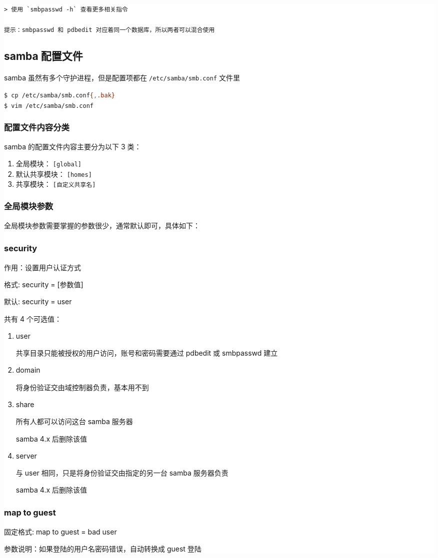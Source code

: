     > 使用 `smbpasswd -h` 查看更多相关指令

    提示：smbpasswd 和 pdbedit 对应着同一个数据库，所以两者可以混合使用

## samba 配置文件

samba 虽然有多个守护进程，但是配置项都在 `/etc/samba/smb.conf` 文件里

```bash
$ cp /etc/samba/smb.conf{,.bak}
$ vim /etc/samba/smb.conf
```

### 配置文件内容分类

samba 的配置文件内容主要分为以下 3 类：

1. 全局模块： `[global]`
2. 默认共享模块： `[homes]`
3. 共享模块： `[自定义共享名]`

### 全局模块参数

全局模块参数需要掌握的参数很少，通常默认即可，具体如下：

### security

作用：设置用户认证方式

格式: security = [参数值]

默认: security = user

共有 4 个可选值：

1. user

    共享目录只能被授权的用户访问，账号和密码需要通过 pdbedit 或 smbpasswd 建立

2. domain

    将身份验证交由域控制器负责，基本用不到

3. share

    所有人都可以访问这台 samba 服务器

    samba 4.x 后删除该值

4. server

    与 user 相同，只是将身份验证交由指定的另一台 samba 服务器负责

    samba 4.x 后删除该值

### map to guest

固定格式: map to guest = bad user

参数说明：如果登陆的用户名密码错误，自动转换成 guest 登陆
